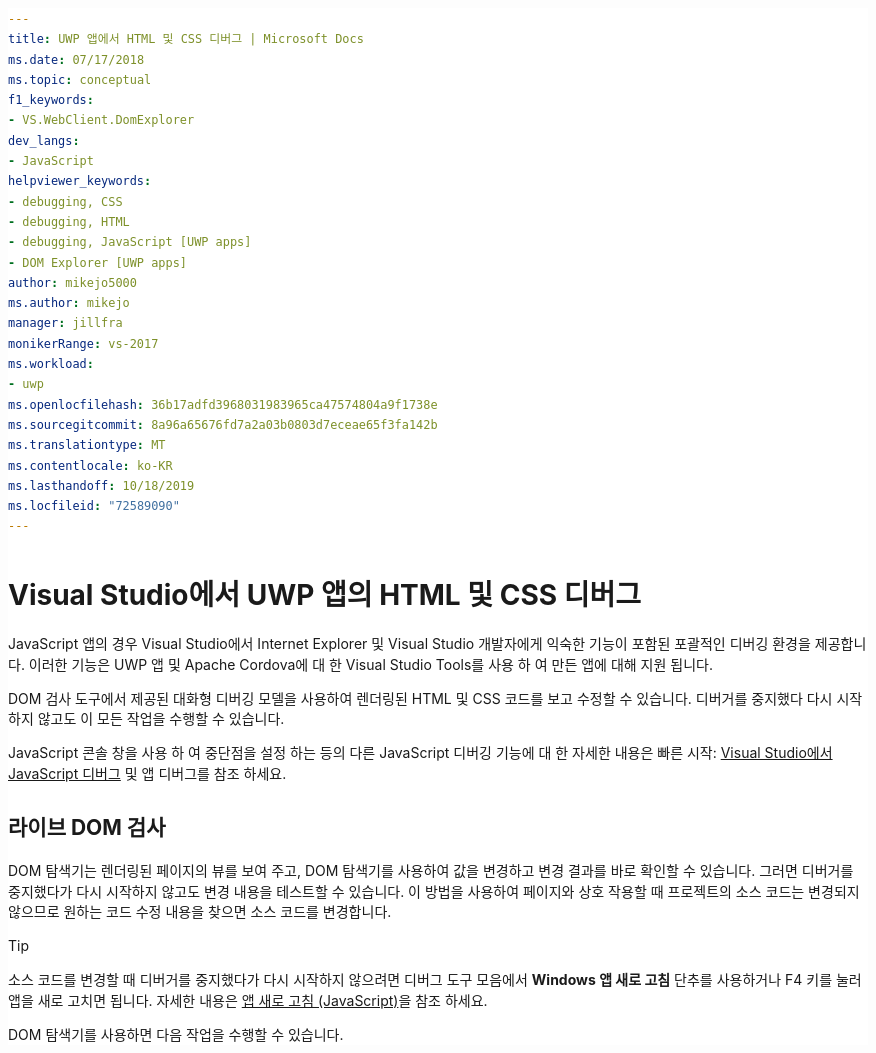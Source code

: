 ```yaml
---
title: UWP 앱에서 HTML 및 CSS 디버그 | Microsoft Docs
ms.date: 07/17/2018
ms.topic: conceptual
f1_keywords:
- VS.WebClient.DomExplorer
dev_langs:
- JavaScript
helpviewer_keywords:
- debugging, CSS
- debugging, HTML
- debugging, JavaScript [UWP apps]
- DOM Explorer [UWP apps]
author: mikejo5000
ms.author: mikejo
manager: jillfra
monikerRange: vs-2017
ms.workload:
- uwp
ms.openlocfilehash: 36b17adfd3968031983965ca47574804a9f1738e
ms.sourcegitcommit: 8a96a65676fd7a2a03b0803d7eceae65f3fa142b
ms.translationtype: MT
ms.contentlocale: ko-KR
ms.lasthandoff: 10/18/2019
ms.locfileid: "72589090"
---
```

# <a name="debug-html-and-css-in-uwp-apps-in-visual-studio"></a>Visual Studio에서 UWP 앱의 HTML 및 CSS 디버그

JavaScript 앱의 경우 Visual Studio에서 Internet Explorer 및 Visual Studio 개발자에게 익숙한 기능이 포함된 포괄적인 디버깅 환경을 제공합니다. 이러한 기능은 UWP 앱 및 Apache Cordova에 대 한 Visual Studio Tools를 사용 하 여 만든 앱에 대해 지원 됩니다.

DOM 검사 도구에서 제공된 대화형 디버깅 모델을 사용하여 렌더링된 HTML 및 CSS 코드를 보고 수정할 수 있습니다. 디버거를 중지했다 다시 시작하지 않고도 이 모든 작업을 수행할 수 있습니다.

JavaScript 콘솔 창을 사용 하 여 중단점을 설정 하는 등의 다른 JavaScript 디버깅 기능에 대 한 자세한 내용은 빠른 시작: [Visual Studio에서](/visualstudio/debugger/debugging-windows-store-and-windows-universal-apps) [JavaScript 디버그](../debugger/quickstart-debug-javascript-using-the-console.md) 및 앱 디버그를 참조 하세요.

## <a name="InspectingDOM"></a> 라이브 DOM 검사
DOM 탐색기는 렌더링된 페이지의 뷰를 보여 주고, DOM 탐색기를 사용하여 값을 변경하고 변경 결과를 바로 확인할 수 있습니다. 그러면 디버거를 중지했다가 다시 시작하지 않고도 변경 내용을 테스트할 수 있습니다. 이 방법을 사용하여 페이지와 상호 작용할 때 프로젝트의 소스 코드는 변경되지 않으므로 원하는 코드 수정 내용을 찾으면 소스 코드를 변경합니다.

> [!TIP]
> 소스 코드를 변경할 때 디버거를 중지했다가 다시 시작하지 않으려면 디버그 도구 모음에서 **Windows 앱 새로 고침** 단추를 사용하거나 F4 키를 눌러 앱을 새로 고치면 됩니다. 자세한 내용은 [앱 새로 고침 (JavaScript)](../debugger/refresh-an-app-javascript.md)을 참조 하세요.

DOM 탐색기를 사용하면 다음 작업을 수행할 수 있습니다.
